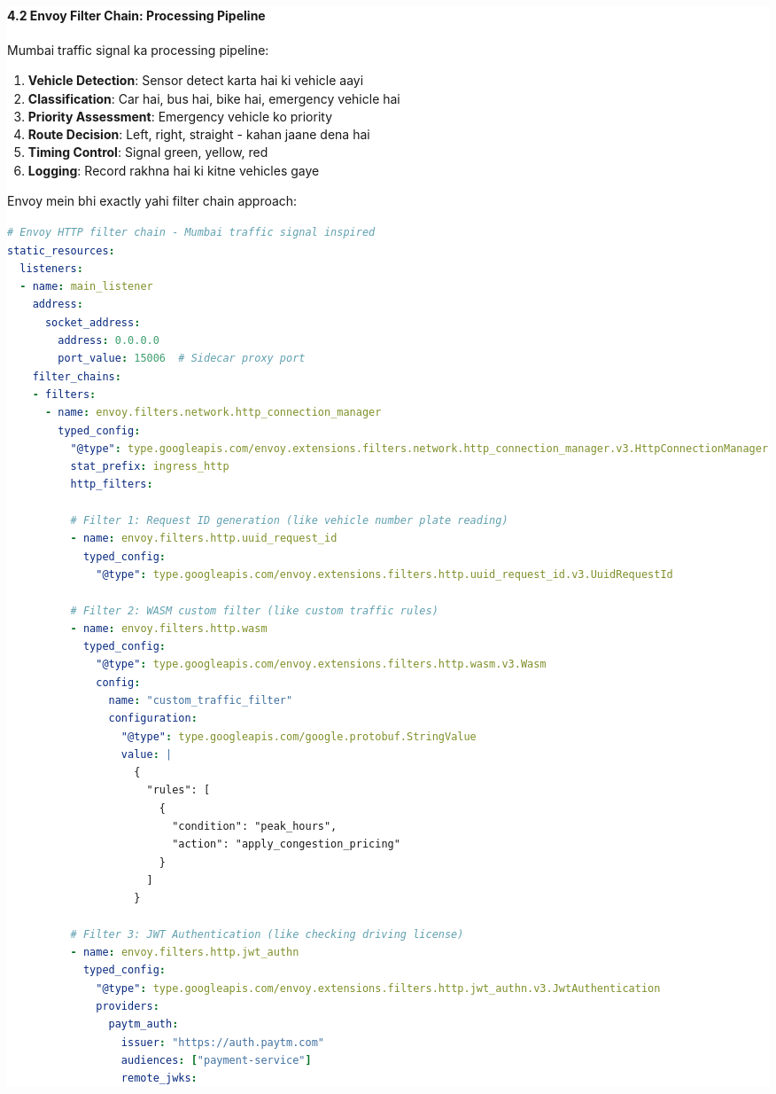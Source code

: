 #### 4.2 Envoy Filter Chain: Processing Pipeline

Mumbai traffic signal ka processing pipeline:

1. **Vehicle Detection**: Sensor detect karta hai ki vehicle aayi
2. **Classification**: Car hai, bus hai, bike hai, emergency vehicle hai
3. **Priority Assessment**: Emergency vehicle ko priority 
4. **Route Decision**: Left, right, straight - kahan jaane dena hai
5. **Timing Control**: Signal green, yellow, red
6. **Logging**: Record rakhna hai ki kitne vehicles gaye

Envoy mein bhi exactly yahi filter chain approach:

```yaml
# Envoy HTTP filter chain - Mumbai traffic signal inspired
static_resources:
  listeners:
  - name: main_listener
    address:
      socket_address:
        address: 0.0.0.0
        port_value: 15006  # Sidecar proxy port
    filter_chains:
    - filters:
      - name: envoy.filters.network.http_connection_manager
        typed_config:
          "@type": type.googleapis.com/envoy.extensions.filters.network.http_connection_manager.v3.HttpConnectionManager
          stat_prefix: ingress_http
          http_filters:
          
          # Filter 1: Request ID generation (like vehicle number plate reading)
          - name: envoy.filters.http.uuid_request_id
            typed_config:
              "@type": type.googleapis.com/envoy.extensions.filters.http.uuid_request_id.v3.UuidRequestId
          
          # Filter 2: WASM custom filter (like custom traffic rules)
          - name: envoy.filters.http.wasm
            typed_config:
              "@type": type.googleapis.com/envoy.extensions.filters.http.wasm.v3.Wasm
              config:
                name: "custom_traffic_filter"
                configuration:
                  "@type": type.googleapis.com/google.protobuf.StringValue
                  value: |
                    {
                      "rules": [
                        {
                          "condition": "peak_hours",
                          "action": "apply_congestion_pricing"
                        }
                      ]
                    }
          
          # Filter 3: JWT Authentication (like checking driving license)
          - name: envoy.filters.http.jwt_authn
            typed_config:
              "@type": type.googleapis.com/envoy.extensions.filters.http.jwt_authn.v3.JwtAuthentication
              providers:
                paytm_auth:
                  issuer: "https://auth.paytm.com"
                  audiences: ["payment-service"]
                  remote_jwks:
```